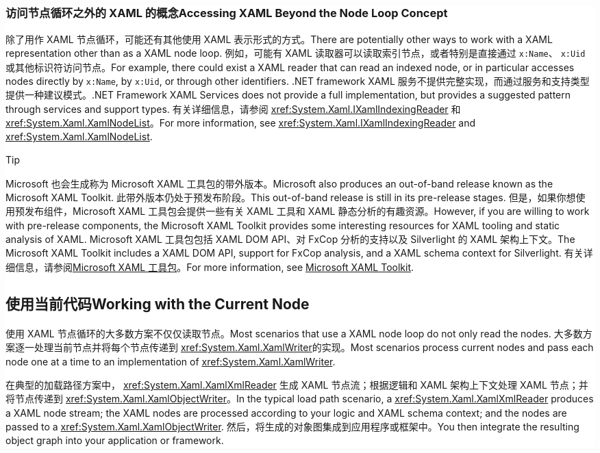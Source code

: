 ### <a name="accessing-xaml-beyond-the-node-loop-concept"></a><span data-ttu-id="0f359-164">访问节点循环之外的 XAML 的概念</span><span class="sxs-lookup"><span data-stu-id="0f359-164">Accessing XAML Beyond the Node Loop Concept</span></span>  
 <span data-ttu-id="0f359-165">除了用作 XAML 节点循环，可能还有其他使用 XAML 表示形式的方式。</span><span class="sxs-lookup"><span data-stu-id="0f359-165">There are potentially other ways to work with a XAML representation other than as a XAML node loop.</span></span> <span data-ttu-id="0f359-166">例如，可能有 XAML 读取器可以读取索引节点，或者特别是直接通过 `x:Name`、 `x:Uid`或其他标识符访问节点。</span><span class="sxs-lookup"><span data-stu-id="0f359-166">For example, there could exist a XAML reader that can read an indexed node, or in particular accesses nodes directly by `x:Name`, by `x:Uid`, or through other identifiers.</span></span> <span data-ttu-id="0f359-167">.NET framework XAML 服务不提供完整实现，而通过服务和支持类型提供一种建议模式。</span><span class="sxs-lookup"><span data-stu-id="0f359-167">.NET Framework XAML Services does not provide a full implementation, but provides a suggested pattern through services and support types.</span></span> <span data-ttu-id="0f359-168">有关详细信息，请参阅 <xref:System.Xaml.IXamlIndexingReader> 和 <xref:System.Xaml.XamlNodeList>。</span><span class="sxs-lookup"><span data-stu-id="0f359-168">For more information, see <xref:System.Xaml.IXamlIndexingReader> and <xref:System.Xaml.XamlNodeList>.</span></span>  
  
> [!TIP]
>  <span data-ttu-id="0f359-169">Microsoft 也会生成称为 Microsoft XAML 工具包的带外版本。</span><span class="sxs-lookup"><span data-stu-id="0f359-169">Microsoft also produces an out-of-band release known as the Microsoft XAML Toolkit.</span></span> <span data-ttu-id="0f359-170">此带外版本仍处于预发布阶段。</span><span class="sxs-lookup"><span data-stu-id="0f359-170">This out-of-band release is still in its pre-release stages.</span></span> <span data-ttu-id="0f359-171">但是，如果你想使用预发布组件，Microsoft XAML 工具包会提供一些有关 XAML 工具和 XAML 静态分析的有趣资源。</span><span class="sxs-lookup"><span data-stu-id="0f359-171">However, if you are willing to work with pre-release components, the Microsoft XAML Toolkit provides some interesting resources for XAML tooling and static analysis of XAML.</span></span> <span data-ttu-id="0f359-172">Microsoft XAML 工具包包括 XAML DOM API、对 FxCop 分析的支持以及 Silverlight 的 XAML 架构上下文。</span><span class="sxs-lookup"><span data-stu-id="0f359-172">The Microsoft XAML Toolkit includes a XAML DOM API, support for FxCop analysis, and a XAML schema context for Silverlight.</span></span> <span data-ttu-id="0f359-173">有关详细信息，请参阅[Microsoft XAML 工具包](https://code.msdn.microsoft.com/XAML)。</span><span class="sxs-lookup"><span data-stu-id="0f359-173">For more information, see [Microsoft XAML Toolkit](https://code.msdn.microsoft.com/XAML).</span></span>  
  
<a name="working_with_the_current_node"></a>   
## <a name="working-with-the-current-node"></a><span data-ttu-id="0f359-174">使用当前代码</span><span class="sxs-lookup"><span data-stu-id="0f359-174">Working with the Current Node</span></span>  
 <span data-ttu-id="0f359-175">使用 XAML 节点循环的大多数方案不仅仅读取节点。</span><span class="sxs-lookup"><span data-stu-id="0f359-175">Most scenarios that use a XAML node loop do not only read the nodes.</span></span> <span data-ttu-id="0f359-176">大多数方案逐一处理当前节点并将每个节点传递到 <xref:System.Xaml.XamlWriter>的实现。</span><span class="sxs-lookup"><span data-stu-id="0f359-176">Most scenarios process current nodes and pass each node one at a time to an implementation of <xref:System.Xaml.XamlWriter>.</span></span>  
  
 <span data-ttu-id="0f359-177">在典型的加载路径方案中， <xref:System.Xaml.XamlXmlReader> 生成 XAML 节点流；根据逻辑和 XAML 架构上下文处理 XAML 节点；并将节点传递到 <xref:System.Xaml.XamlObjectWriter>。</span><span class="sxs-lookup"><span data-stu-id="0f359-177">In the typical load path scenario, a <xref:System.Xaml.XamlXmlReader> produces a XAML node stream; the XAML nodes are processed according to your logic and XAML schema context; and the nodes are passed to a <xref:System.Xaml.XamlObjectWriter>.</span></span> <span data-ttu-id="0f359-178">然后，将生成的对象图集成到应用程序或框架中。</span><span class="sxs-lookup"><span data-stu-id="0f359-178">You then integrate the resulting object graph into your application or framework.</span></span>  
  
